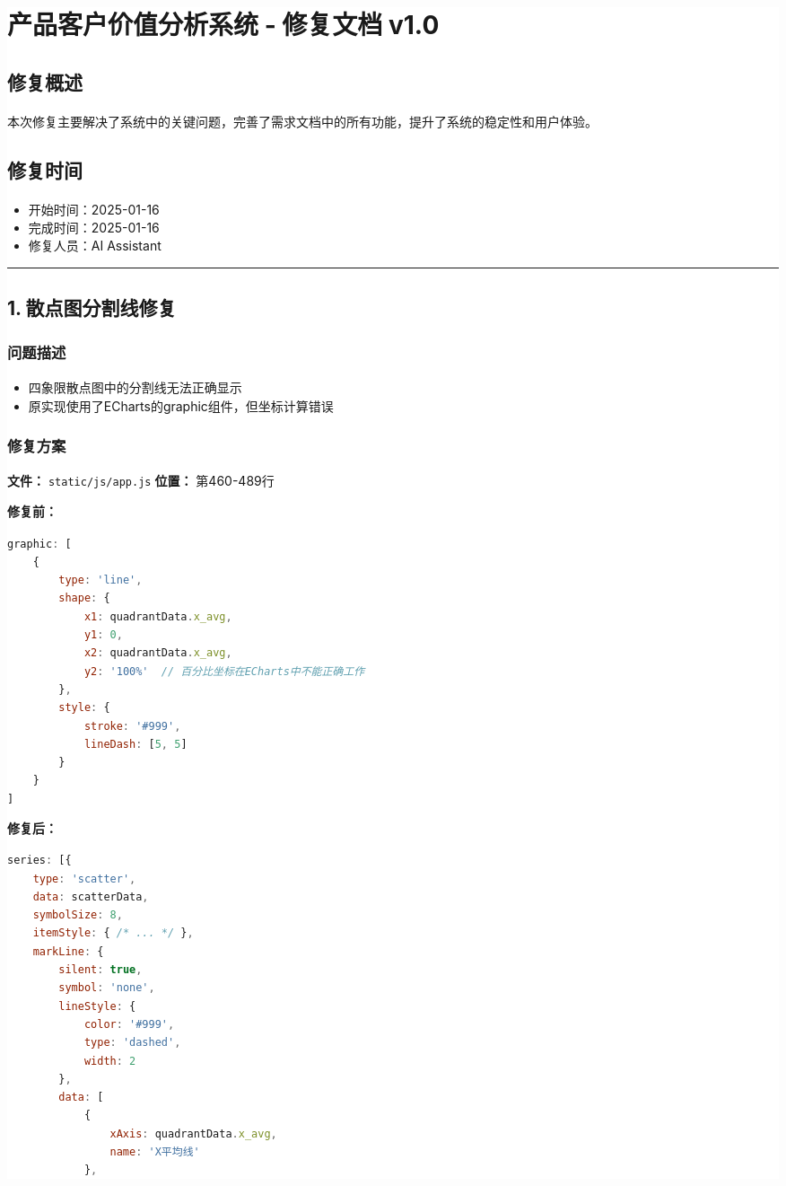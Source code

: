 # 产品客户价值分析系统 - 修复文档 v1.0

## 修复概述

本次修复主要解决了系统中的关键问题，完善了需求文档中的所有功能，提升了系统的稳定性和用户体验。

## 修复时间
- 开始时间：2025-01-16
- 完成时间：2025-01-16
- 修复人员：AI Assistant

---

## 1. 散点图分割线修复

### 问题描述
- 四象限散点图中的分割线无法正确显示
- 原实现使用了ECharts的graphic组件，但坐标计算错误

### 修复方案
**文件：** `static/js/app.js`
**位置：** 第460-489行

**修复前：**
```javascript
graphic: [
    {
        type: 'line',
        shape: {
            x1: quadrantData.x_avg,
            y1: 0,
            x2: quadrantData.x_avg,
            y2: '100%'  // 百分比坐标在ECharts中不能正确工作
        },
        style: {
            stroke: '#999',
            lineDash: [5, 5]
        }
    }
]
```

**修复后：**
```javascript
series: [{
    type: 'scatter',
    data: scatterData,
    symbolSize: 8,
    itemStyle: { /* ... */ },
    markLine: {
        silent: true,
        symbol: 'none',
        lineStyle: {
            color: '#999',
            type: 'dashed',
            width: 2
        },
        data: [
            {
                xAxis: quadrantData.x_avg,
                name: 'X平均线'
            },
```